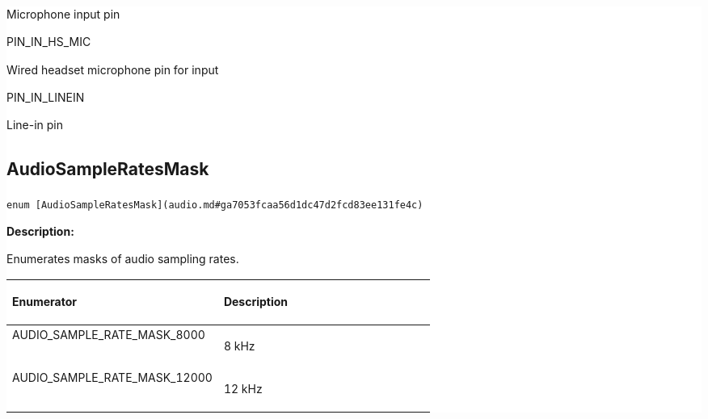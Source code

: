 <td class="cellrowborder" valign="top" width="50%" headers="mcps1.1.3.1.2 "><p id="p985406930084825"><a name="p985406930084825"></a><a name="p985406930084825"></a>Microphone input pin </p>
 </td>
</tr>
<tr id="row162389720084825"><td class="cellrowborder" valign="top" width="50%" headers="mcps1.1.3.1.1 "><strong id="ggaa7114aeeccf3ac4f5f7e1d880bcfa835aaeca21ac0a7b249905d1cea5b683f574"><a name="ggaa7114aeeccf3ac4f5f7e1d880bcfa835aaeca21ac0a7b249905d1cea5b683f574"></a><a name="ggaa7114aeeccf3ac4f5f7e1d880bcfa835aaeca21ac0a7b249905d1cea5b683f574"></a></strong>PIN_IN_HS_MIC </td>
<td class="cellrowborder" valign="top" width="50%" headers="mcps1.1.3.1.2 "><p id="p1002177990084825"><a name="p1002177990084825"></a><a name="p1002177990084825"></a>Wired headset microphone pin for input </p>
 </td>
</tr>
<tr id="row1051058651084825"><td class="cellrowborder" valign="top" width="50%" headers="mcps1.1.3.1.1 "><strong id="ggaa7114aeeccf3ac4f5f7e1d880bcfa835a5146add03ff98f06648567bb0e02a477"><a name="ggaa7114aeeccf3ac4f5f7e1d880bcfa835a5146add03ff98f06648567bb0e02a477"></a><a name="ggaa7114aeeccf3ac4f5f7e1d880bcfa835a5146add03ff98f06648567bb0e02a477"></a></strong>PIN_IN_LINEIN </td>
<td class="cellrowborder" valign="top" width="50%" headers="mcps1.1.3.1.2 "><p id="p83050979084825"><a name="p83050979084825"></a><a name="p83050979084825"></a>Line-in pin </p>
 </td>
</tr>
</tbody>
</table>

## AudioSampleRatesMask<a name="ga7053fcaa56d1dc47d2fcd83ee131fe4c"></a>

```
enum [AudioSampleRatesMask](audio.md#ga7053fcaa56d1dc47d2fcd83ee131fe4c)
```

 **Description:**

Enumerates masks of audio sampling rates. 

<a name="table28448199084825"></a>
<table><thead align="left"><tr id="row452360623084825"><th class="cellrowborder" valign="top" width="50%" id="mcps1.1.3.1.1"><p id="p1854736535084825"><a name="p1854736535084825"></a><a name="p1854736535084825"></a>Enumerator</p>
</th>
<th class="cellrowborder" valign="top" width="50%" id="mcps1.1.3.1.2"><p id="p478483982084825"><a name="p478483982084825"></a><a name="p478483982084825"></a>Description</p>
</th>
</tr>
</thead>
<tbody><tr id="row571403668084825"><td class="cellrowborder" valign="top" width="50%" headers="mcps1.1.3.1.1 "><strong id="gga7053fcaa56d1dc47d2fcd83ee131fe4ca046a26906a4df81bfc38c583ba3606e9"><a name="gga7053fcaa56d1dc47d2fcd83ee131fe4ca046a26906a4df81bfc38c583ba3606e9"></a><a name="gga7053fcaa56d1dc47d2fcd83ee131fe4ca046a26906a4df81bfc38c583ba3606e9"></a></strong>AUDIO_SAMPLE_RATE_MASK_8000 </td>
<td class="cellrowborder" valign="top" width="50%" headers="mcps1.1.3.1.2 "><p id="p870225967084825"><a name="p870225967084825"></a><a name="p870225967084825"></a>8 kHz </p>
 </td>
</tr>
<tr id="row1225962693084825"><td class="cellrowborder" valign="top" width="50%" headers="mcps1.1.3.1.1 "><strong id="gga7053fcaa56d1dc47d2fcd83ee131fe4caf1f34aa763f2bf6d5f43178f2d335d10"><a name="gga7053fcaa56d1dc47d2fcd83ee131fe4caf1f34aa763f2bf6d5f43178f2d335d10"></a><a name="gga7053fcaa56d1dc47d2fcd83ee131fe4caf1f34aa763f2bf6d5f43178f2d335d10"></a></strong>AUDIO_SAMPLE_RATE_MASK_12000 </td>
<td class="cellrowborder" valign="top" width="50%" headers="mcps1.1.3.1.2 "><p id="p736067065084825"><a name="p736067065084825"></a><a name="p736067065084825"></a>12 kHz </p>
 </td>
</tr>